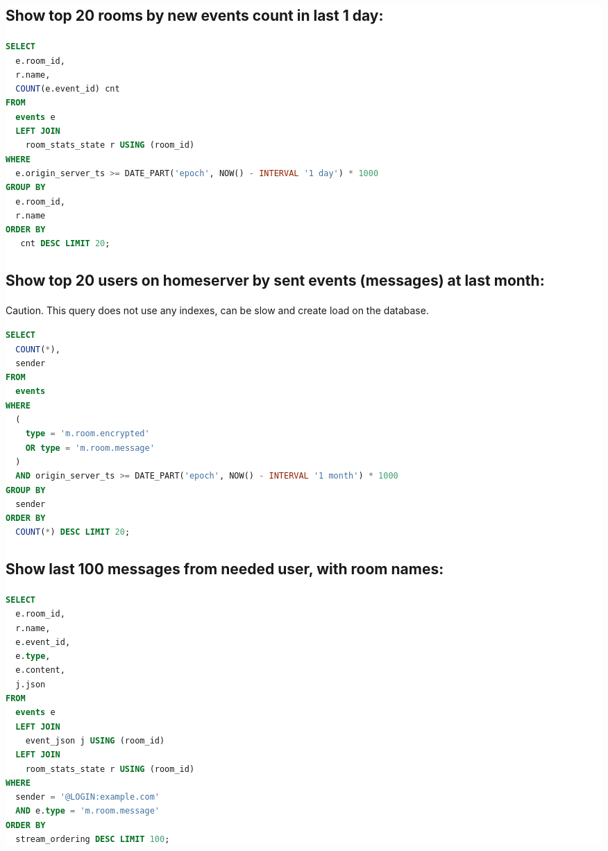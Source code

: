 ## Show top 20 rooms by new events count in last 1 day:
```sql
SELECT
  e.room_id,
  r.name,
  COUNT(e.event_id) cnt 
FROM
  events e 
  LEFT JOIN
    room_stats_state r USING (room_id) 
WHERE
  e.origin_server_ts >= DATE_PART('epoch', NOW() - INTERVAL '1 day') * 1000 
GROUP BY
  e.room_id,
  r.name 
ORDER BY
   cnt DESC LIMIT 20;
```

## Show top 20 users on homeserver by sent events (messages) at last month:
Caution. This query does not use any indexes, can be slow and create load on the database.
```sql
SELECT
  COUNT(*),
  sender 
FROM
  events 
WHERE
  (
    type = 'm.room.encrypted' 
    OR type = 'm.room.message'
  )
  AND origin_server_ts >= DATE_PART('epoch', NOW() - INTERVAL '1 month') * 1000 
GROUP BY
  sender 
ORDER BY
  COUNT(*) DESC LIMIT 20;
```

## Show last 100 messages from needed user, with room names:
```sql
SELECT
  e.room_id,
  r.name,
  e.event_id,
  e.type,
  e.content,
  j.json 
FROM
  events e 
  LEFT JOIN
    event_json j USING (room_id) 
  LEFT JOIN
    room_stats_state r USING (room_id) 
WHERE
  sender = '@LOGIN:example.com' 
  AND e.type = 'm.room.message' 
ORDER BY
  stream_ordering DESC LIMIT 100;
```
